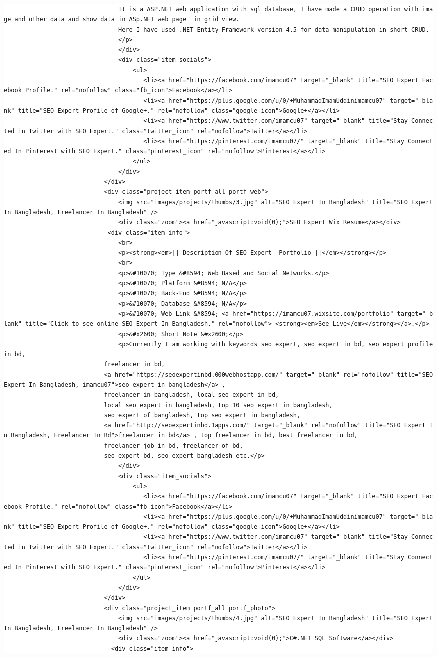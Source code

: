 									It is a ASP.NET web application with sql database, I have made a CRUD operation with image and other data and show data in ASp.NET web page  in grid view.
									Here I have used .NET Entity Framework version 4.5 for data manipulation in short CRUD.
									</p>
									</div>
                                    <div class="item_socials">
                                        <ul>
                                           <li><a href="https://facebook.com/imamcu07" target="_blank" title="SEO Expert Facebook Profile." rel="nofollow" class="fb_icon">Facebook</a></li>
                                           <li><a href="https://plus.google.com/u/0/+MuhammadImamUddinimamcu07" target="_blank" title="SEO Expert Profile of Google+." rel="nofollow" class="google_icon">Google+</a></li>
                                           <li><a href="https://www.twitter.com/imamcu07" target="_blank" title="Stay Connected in Twitter with SEO Expert." class="twitter_icon" rel="nofollow">Twitter</a></li>
                                           <li><a href="https://pinterest.com/imamcu07/" target="_blank" title="Stay Connected In Pinterest with SEO Expert." class="pinterest_icon" rel="nofollow">Pinterest</a></li>
                                        </ul>
                                    </div>                                     
                                </div>
                                <div class="project_item portf_all portf_web">
                                    <img src="images/projects/thumbs/3.jpg" alt="SEO Expert In Bangladesh" title="SEO Expert In Bangladesh, Freelancer In Bangladesh" />  
                                    <div class="zoom"><a href="javascript:void(0);">SEO Expert Wix Resume</a></div>
                                 <div class="item_info">
									<br>
									<p><strong><em>|| Description Of SEO Expert  Portfolio ||</em></strong></p>
									<br>
									<p>&#10070; Type &#8594; Web Based and Social Networks.</p>
									<p>&#10070; Platform &#8594; N/A</p>
									<p>&#10070; Back-End &#8594; N/A</p>
									<p>&#10070; Database &#8594; N/A</p>
									<p>&#10070; Web Link &#8594; <a href="https://imamcu07.wixsite.com/portfolio" target="_blank" title="Click to see online SEO Expert In Bangladesh." rel="nofollow"> <strong><em>See Live</em></strong></a>.</p>
									<p>&#x2600; Short Note &#x2600;</p>
									<p>Currently I am working with keywords seo expert, seo expert in bd, seo expert profile in bd,  
								freelancer in bd,  								
								<a href="https://seoexpertinbd.000webhostapp.com/" target="_blank" rel="nofollow" title="SEO Expert In Bangladesh, imamcu07">seo expert in bangladesh</a> , 
								freelancer in bangladesh, local seo expert in bd, 	
								local seo expert in bangladesh, top 10 seo expert in bangladesh, 
								seo expert of bangladesh, top seo expert in bangladesh, 
								<a href="http://seoexpertinbd.1apps.com/" target="_blank" rel="nofollow" title="SEO Expert In Bangladesh, Freelancer In Bd">freelancer in bd</a> , top freelancer in bd, best freelancer in bd, 
								freelancer job in bd, freelancer of bd, 
								seo expert bd, seo expert bangladesh etc.</p> 
									</div>
                                    <div class="item_socials">
                                        <ul>
                                           <li><a href="https://facebook.com/imamcu07" target="_blank" title="SEO Expert Facebook Profile." rel="nofollow" class="fb_icon">Facebook</a></li>
                                           <li><a href="https://plus.google.com/u/0/+MuhammadImamUddinimamcu07" target="_blank" title="SEO Expert Profile of Google+." rel="nofollow" class="google_icon">Google+</a></li>
                                           <li><a href="https://www.twitter.com/imamcu07" target="_blank" title="Stay Connected in Twitter with SEO Expert." class="twitter_icon" rel="nofollow">Twitter</a></li>
                                           <li><a href="https://pinterest.com/imamcu07/" target="_blank" title="Stay Connected In Pinterest with SEO Expert." class="pinterest_icon" rel="nofollow">Pinterest</a></li>
                                        </ul>
                                    </div>                                   
                                </div>
                                <div class="project_item portf_all portf_photo">
                                    <img src="images/projects/thumbs/4.jpg" alt="SEO Expert In Bangladesh" title="SEO Expert In Bangladesh, Freelancer In Bangladesh" /> 
                                    <div class="zoom"><a href="javascript:void(0);">C#.NET SQL Software</a></div>
                                  <div class="item_info">